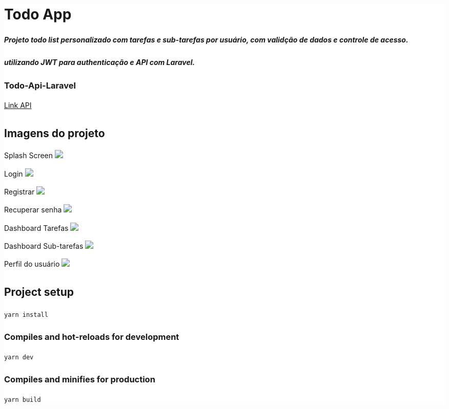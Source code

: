 
# Todo App
##### Projeto todo list personalizado com tarefas e sub-tarefas por usuário, com validção de dados e controle de acesso.
##### utilizando JWT para authenticação e API com Laravel.
### Todo-Api-Laravel
[Link API](https://github.com/wesley-reis/Todo-Api-Laravel)


## Imagens do projeto

  Splash Screen
  <img width="1000" src="https://user-images.githubusercontent.com/69157081/146601694-44f088ae-ee95-498b-bf1f-434aa71323dc.png"/>
  
  Login
  <img width="1000" src="https://user-images.githubusercontent.com/69157081/146601781-c53cc257-3518-483a-8025-081ffa78e691.png"/>

  Registrar
  <img width="1000" src="https://user-images.githubusercontent.com/69157081/146601817-b7e6e4e8-b517-480d-b68c-8ebe1fd17bd4.png"/>
  
  Recuperar senha
  <img width="1000" src="https://user-images.githubusercontent.com/69157081/146601854-5f2a58e5-cf6e-4504-ac69-8dbd9486b7cf.png"/>

  Dashboard Tarefas
  <img width="1000" src="https://user-images.githubusercontent.com/69157081/146601887-59d7e5ed-5bd3-402d-a06b-dfc42f493744.png"/>
  
  Dashboard Sub-tarefas
  <img width="1000" src="https://user-images.githubusercontent.com/69157081/146601919-c95961e7-8edd-409b-8bde-938ca7510ee5.png"/>

  Perfil do usuário
  <img width="1000" src="https://user-images.githubusercontent.com/69157081/146601955-ba1fe274-76bf-4ef8-b133-c07f1bc72ab4.png"/>


## Project setup
```
yarn install
```

### Compiles and hot-reloads for development
```
yarn dev
```

### Compiles and minifies for production
```
yarn build
```
